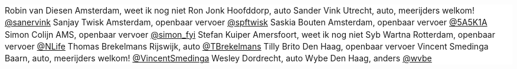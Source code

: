 <td>Robin van Diesen</td>
<td>Amsterdam, weet ik nog niet</td>
<td></td>
</tr>
<tr>
<td>Ron Jonk</td>
<td>Hoofddorp, auto</td>
<td></td>
</tr>
<tr>
<td>Sander Vink</td>
<td>Utrecht, auto, meerijders welkom!</td>
<td><a href="https://twitter.com/sanervink" rel="nofollow">@sanervink</a></td>
</tr>
<tr>
<td>Sanjay Twisk</td>
<td>Amsterdam, openbaar vervoer</td>
<td><a href="https://twitter.com/spftwisk" rel="nofollow">@spftwisk</a></td>
</tr>
<tr>
<td>Saskia Bouten</td>
<td>Amsterdam, openbaar vervoer</td>
<td><a href="https://twitter.com/5A5K1A" rel="nofollow">@5A5K1A</a></td>
</tr>
<tr>
<td>Simon Colijn</td>
<td>AMS, openbaar vervoer</td>
<td><a href="https://twitter.com/simon_fyi" rel="nofollow">@simon_fyi</a></td>
</tr>
<tr>
<td>Stefan Kuiper</td>
<td>Amersfoort, weet ik nog niet</td>
<td></td>
</tr>
<tr>
<td>Syb Wartna</td>
<td>Rotterdam, openbaar vervoer</td>
<td><a href="https://twitter.com/NLife" rel="nofollow">@NLife</a></td>
</tr>
<tr>
<td>Thomas Brekelmans</td>
<td>Rijswijk, auto</td>
<td><a href="https://twitter.com/TBrekelmans" rel="nofollow">@TBrekelmans</a></td>
</tr>
<tr>
<td>Tilly Brito</td>
<td>Den Haag, openbaar vervoer</td>
<td></td>
</tr>
<tr>
<td>Vincent Smedinga</td>
<td>Baarn, auto, meerijders welkom!</td>
<td><a href="https://twitter.com/VincentSmedinga" rel="nofollow">@VincentSmedinga</a></td>
</tr>
<tr>
<td>Wesley</td>
<td>Dordrecht, auto</td>
<td></td>
</tr>
<tr>
<td>Wybe</td>
<td>Den Haag, anders</td>
<td><a href="https://twitter.com/wvbe" rel="nofollow">@wvbe</a></td>
</tr>